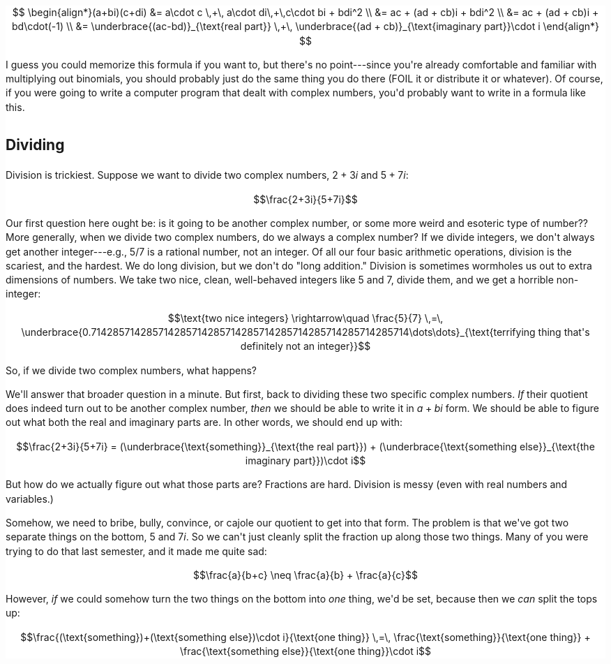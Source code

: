 $$
\begin{align*}(a+bi)(c+di) &= a\cdot c \,+\, a\cdot di\,+\,c\cdot bi + bdi^2 \\
&= ac + (ad + cb)i + bdi^2  \\
&= ac + (ad + cb)i + bd\cdot(-1) \\
&= \underbrace{(ac-bd)}_{\text{real part}} \,+\,  \underbrace{(ad + cb)}_{\text{imaginary part}}\cdot i
\end{align*}
$$

I guess you could memorize this formula if you want to, but there's no point---since you're already comfortable and familiar with multiplying out binomials, you should probably just do the same thing you do there (FOIL it or distribute it or whatever). Of course, if you were going to write a computer program that dealt with complex numbers, you'd probably want to write in a formula like this. 


## Dividing

Division is trickiest. Suppose we want to divide two complex numbers, $2+3i$ and $5+7i$:

$$\frac{2+3i}{5+7i}$$

Our first question here ought be: is it going to be another complex number, or some more weird and esoteric type of number?? More generally, when we divide two complex numbers, do we always a complex number? If we divide integers, we don't always get another integer---e.g., $5/7$ is a rational number, not an integer. Of all our four basic arithmetic operations, division is the scariest, and the hardest. We do long division, but we don't do "long addition." Division is sometimes wormholes us out to extra dimensions of numbers. We take two nice, clean, well-behaved integers like $5$ and $7$, divide them, and we get a horrible non-integer:

$$\text{two nice integers} \rightarrow\quad \frac{5}{7} \,=\, \underbrace{0.714285714285714285714285714285714285714285714285714285714\dots\dots}_{\text{terrifying thing that's definitely not an integer}}$$

So, if we divide two complex numbers, what happens?

We'll answer that broader question in a minute. But first, back to dividing these two specific complex numbers. *If* their quotient does indeed turn out to be another complex number, *then* we should be able to write it in $a+bi$ form. We should be able to figure out what both the real and imaginary parts are. In other words, we should end up with:  

$$\frac{2+3i}{5+7i} = (\underbrace{\text{something}}_{\text{the real part}}) + (\underbrace{\text{something else}}_{\text{the imaginary part}})\cdot i$$

But how do we actually figure out what those parts are? Fractions are hard. Division is messy (even with real numbers and variables.) 

Somehow, we need to bribe, bully, convince, or cajole our quotient to get into that form. The problem is that we've got two separate things on the bottom, $5$ and $7i$. So we can't just cleanly split the fraction up along those two things. Many of you were trying to do that last semester, and it made me quite sad:

$$\frac{a}{b+c} \neq \frac{a}{b} + \frac{a}{c}$$

However, *if* we could somehow turn the two things on the bottom into *one* thing, we'd be set, because then we *can* split the tops up:

$$\frac{(\text{something})+(\text{something else})\cdot i}{\text{one thing}} \,=\, \frac{\text{something}}{\text{one thing}} + \frac{\text{something else}}{\text{one thing}}\cdot i$$
